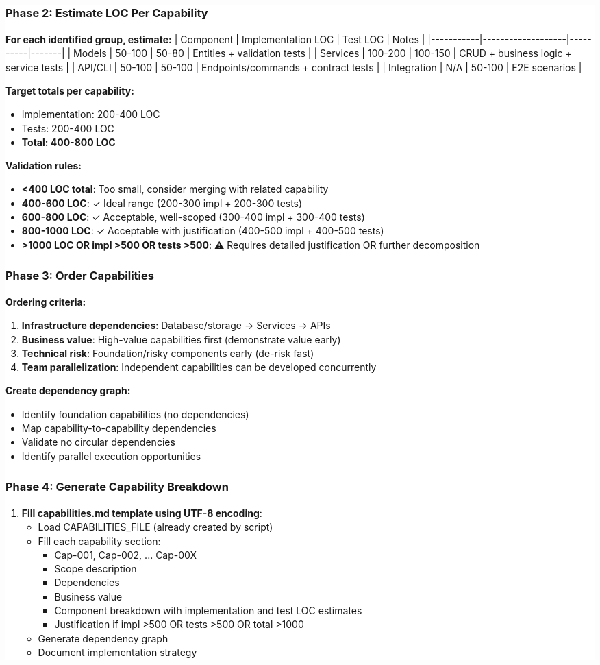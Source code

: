 ### Phase 2: Estimate LOC Per Capability

**For each identified group, estimate:**
| Component | Implementation LOC | Test LOC | Notes |
|-----------|-------------------|----------|-------|
| Models | 50-100 | 50-80 | Entities + validation tests |
| Services | 100-200 | 100-150 | CRUD + business logic + service tests |
| API/CLI | 50-100 | 50-100 | Endpoints/commands + contract tests |
| Integration | N/A | 50-100 | E2E scenarios |

**Target totals per capability:**
- Implementation: 200-400 LOC
- Tests: 200-400 LOC
- **Total: 400-800 LOC**

**Validation rules:**
- **<400 LOC total**: Too small, consider merging with related capability
- **400-600 LOC**: ✓ Ideal range (200-300 impl + 200-300 tests)
- **600-800 LOC**: ✓ Acceptable, well-scoped (300-400 impl + 300-400 tests)
- **800-1000 LOC**: ✓ Acceptable with justification (400-500 impl + 400-500 tests)
- **>1000 LOC OR impl >500 OR tests >500**: ⚠️ Requires detailed justification OR further decomposition

### Phase 3: Order Capabilities

**Ordering criteria:**
1. **Infrastructure dependencies**: Database/storage → Services → APIs
2. **Business value**: High-value capabilities first (demonstrate value early)
3. **Technical risk**: Foundation/risky components early (de-risk fast)
4. **Team parallelization**: Independent capabilities can be developed concurrently

**Create dependency graph:**
- Identify foundation capabilities (no dependencies)
- Map capability-to-capability dependencies
- Validate no circular dependencies
- Identify parallel execution opportunities

### Phase 4: Generate Capability Breakdown

1. **Fill capabilities.md template using UTF-8 encoding**:
   - Load CAPABILITIES_FILE (already created by script)
   - Fill each capability section:
     - Cap-001, Cap-002, ... Cap-00X
     - Scope description
     - Dependencies
     - Business value
     - Component breakdown with implementation and test LOC estimates
     - Justification if impl >500 OR tests >500 OR total >1000
   - Generate dependency graph
   - Document implementation strategy
